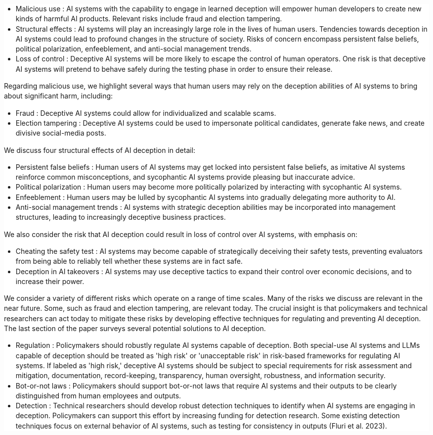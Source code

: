 - Malicious use : AI systems with the capability to engage in learned deception will empower human developers to create new kinds of harmful AI products. Relevant risks include fraud and election tampering.
- Structural effects : AI systems will play an increasingly large role in the lives of human users. Tendencies towards deception in AI systems could lead to profound changes in the structure of society. Risks of concern encompass persistent false beliefs, political polarization, enfeeblement, and anti-social management trends.
- Loss of control : Deceptive AI systems will be more likely to escape the control of human operators. One risk is that deceptive AI systems will pretend to behave safely during the testing phase in order to ensure their release.

Regarding malicious use, we highlight several ways that human users may rely on the deception abilities of AI systems to bring about significant harm, including:

- Fraud : Deceptive AI systems could allow for individualized and scalable scams.
- Election tampering : Deceptive AI systems could be used to impersonate political candidates, generate fake news, and create divisive social-media posts.

We discuss four structural effects of AI deception in detail:

- Persistent false beliefs : Human users of AI systems may get locked into persistent false beliefs, as imitative AI systems reinforce common misconceptions, and sycophantic AI systems provide pleasing but inaccurate advice.
- Political polarization : Human users may become more politically polarized by interacting with sycophantic AI systems.
- Enfeeblement : Human users may be lulled by sycophantic AI systems into gradually delegating more authority to AI.
- Anti-social management trends : AI systems with strategic deception abilities may be incorporated into management structures, leading to increasingly deceptive business practices.

We also consider the risk that AI deception could result in loss of control over AI systems, with emphasis on:

- Cheating the safety test : AI systems may become capable of strategically deceiving their safety tests, preventing evaluators from being able to reliably tell whether these systems are in fact safe.
- Deception in AI takeovers : AI systems may use deceptive tactics to expand their control over economic decisions, and to increase their power.

We consider a variety of different risks which operate on a range of time scales. Many of the risks we discuss are relevant in the near future. Some, such as fraud and election tampering, are relevant today. The crucial insight is that policymakers and technical researchers can act today to mitigate these risks by developing effective techniques for regulating and preventing AI deception. The last section of the paper surveys several potential solutions to AI deception.

- Regulation : Policymakers should robustly regulate AI systems capable of deception. Both special-use AI systems and LLMs capable of deception should be treated as 'high risk' or 'unacceptable risk' in risk-based frameworks for regulating AI systems. If labeled as 'high risk,' deceptive AI systems should be subject to special requirements for risk assessment and mitigation, documentation, record-keeping, transparency, human oversight, robustness, and information security.
- Bot-or-not laws : Policymakers should support bot-or-not laws that require AI systems and their outputs to be clearly distinguished from human employees and outputs.
- Detection : Technical researchers should develop robust detection techniques to identify when AI systems are engaging in deception. Policymakers can support this effort by increasing funding for detection research. Some existing detection techniques focus on external behavior of AI systems, such as testing for consistency in outputs (Fluri et al. 2023).
